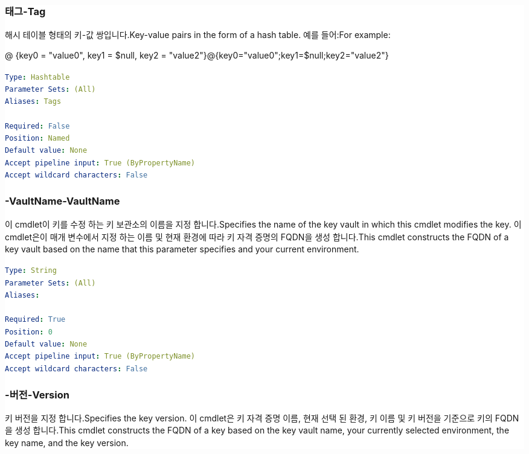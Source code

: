 ### <span data-ttu-id="20ffb-154">태그</span><span class="sxs-lookup"><span data-stu-id="20ffb-154">-Tag</span></span>
<span data-ttu-id="20ffb-155">해시 테이블 형태의 키-값 쌍입니다.</span><span class="sxs-lookup"><span data-stu-id="20ffb-155">Key-value pairs in the form of a hash table.</span></span> <span data-ttu-id="20ffb-156">예를 들어:</span><span class="sxs-lookup"><span data-stu-id="20ffb-156">For example:</span></span>

<span data-ttu-id="20ffb-157">@ {key0 = "value0", key1 = $null, key2 = "value2"}</span><span class="sxs-lookup"><span data-stu-id="20ffb-157">@{key0="value0";key1=$null;key2="value2"}</span></span>

```yaml
Type: Hashtable
Parameter Sets: (All)
Aliases: Tags

Required: False
Position: Named
Default value: None
Accept pipeline input: True (ByPropertyName)
Accept wildcard characters: False
```

### <span data-ttu-id="20ffb-158">-VaultName</span><span class="sxs-lookup"><span data-stu-id="20ffb-158">-VaultName</span></span>
<span data-ttu-id="20ffb-159">이 cmdlet이 키를 수정 하는 키 보관소의 이름을 지정 합니다.</span><span class="sxs-lookup"><span data-stu-id="20ffb-159">Specifies the name of the key vault in which this cmdlet modifies the key.</span></span>
<span data-ttu-id="20ffb-160">이 cmdlet은이 매개 변수에서 지정 하는 이름 및 현재 환경에 따라 키 자격 증명의 FQDN을 생성 합니다.</span><span class="sxs-lookup"><span data-stu-id="20ffb-160">This cmdlet constructs the FQDN of a key vault based on the name that this parameter specifies and your current environment.</span></span>

```yaml
Type: String
Parameter Sets: (All)
Aliases: 

Required: True
Position: 0
Default value: None
Accept pipeline input: True (ByPropertyName)
Accept wildcard characters: False
```

### <span data-ttu-id="20ffb-161">-버전</span><span class="sxs-lookup"><span data-stu-id="20ffb-161">-Version</span></span>
<span data-ttu-id="20ffb-162">키 버전을 지정 합니다.</span><span class="sxs-lookup"><span data-stu-id="20ffb-162">Specifies the key version.</span></span>
<span data-ttu-id="20ffb-163">이 cmdlet은 키 자격 증명 이름, 현재 선택 된 환경, 키 이름 및 키 버전을 기준으로 키의 FQDN을 생성 합니다.</span><span class="sxs-lookup"><span data-stu-id="20ffb-163">This cmdlet constructs the FQDN of a key based on the key vault name, your currently selected environment, the key name, and the key version.</span></span>
